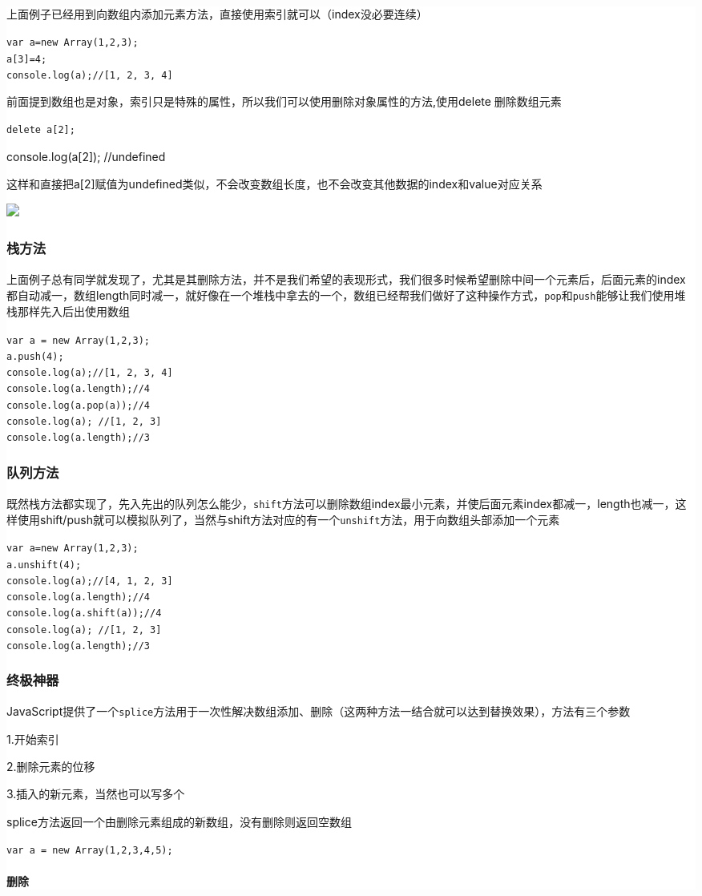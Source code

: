 上面例子已经用到向数组内添加元素方法，直接使用索引就可以（index没必要连续）

	var a=new Array(1,2,3);
	a[3]=4;
	console.log(a);//[1, 2, 3, 4]

前面提到数组也是对象，索引只是特殊的属性，所以我们可以使用删除对象属性的方法,使用delete 删除数组元素

	delete a[2];
  console.log(a[2]); //undefined

这样和直接把a[2]赋值为undefined类似，不会改变数组长度，也不会改变其他数据的index和value对应关系

![](http://images.cnitblog.com/blog/349217/201310/06135348-047ee03a804645889517e6b347062c9d.png)

### 栈方法

上面例子总有同学就发现了，尤其是其删除方法，并不是我们希望的表现形式，我们很多时候希望删除中间一个元素后，后面元素的index都自动减一，数组length同时减一，就好像在一个堆栈中拿去的一个，数组已经帮我们做好了这种操作方式，`pop`和`push`能够让我们使用堆栈那样先入后出使用数组

	var a = new Array(1,2,3);
	a.push(4);
	console.log(a);//[1, 2, 3, 4]
	console.log(a.length);//4
	console.log(a.pop(a));//4
	console.log(a); //[1, 2, 3]
	console.log(a.length);//3

### 队列方法

既然栈方法都实现了，先入先出的队列怎么能少，`shift`方法可以删除数组index最小元素，并使后面元素index都减一，length也减一，这样使用shift/push就可以模拟队列了，当然与shift方法对应的有一个`unshift`方法，用于向数组头部添加一个元素

	var a=new Array(1,2,3);
	a.unshift(4);
	console.log(a);//[4, 1, 2, 3]
	console.log(a.length);//4
	console.log(a.shift(a));//4
	console.log(a); //[1, 2, 3]
	console.log(a.length);//3

### 终极神器

JavaScript提供了一个`splice`方法用于一次性解决数组添加、删除（这两种方法一结合就可以达到替换效果），方法有三个参数

1.开始索引

2.删除元素的位移

3.插入的新元素，当然也可以写多个

splice方法返回一个由删除元素组成的新数组，没有删除则返回空数组

	var a = new Array(1,2,3,4,5);

#### 删除
